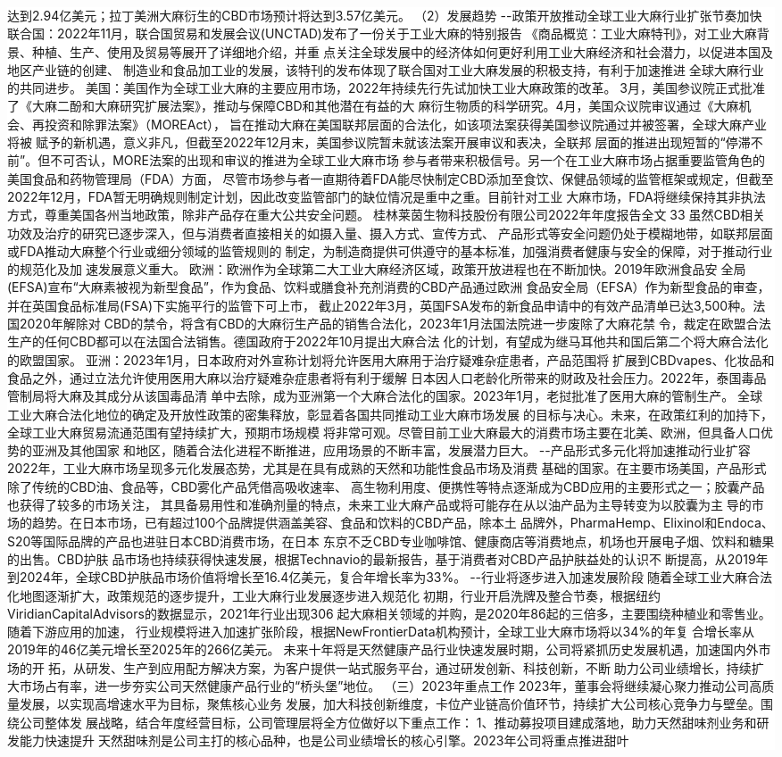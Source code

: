 达到2.94亿美元；拉丁美洲大麻衍生的CBD市场预计将达到3.57亿美元。
（2）发展趋势
--政策开放推动全球工业大麻行业扩张节奏加快
联合国：2022年11月，联合国贸易和发展会议(UNCTAD)发布了一份关于工业大麻的特别报告
《商品概览：工业大麻特刊》，对工业大麻背景、种植、生产、使用及贸易等展开了详细地介绍，并重
点关注全球发展中的经济体如何更好利用工业大麻经济和社会潜力，以促进本国及地区产业链的创建、
制造业和食品加工业的发展，该特刊的发布体现了联合国对工业大麻发展的积极支持，有利于加速推进
全球大麻行业的共同进步。
美国：美国作为全球工业大麻的主要应用市场，2022年持续先行先试加快工业大麻政策的改革。
3月，美国参议院正式批准了《大麻二酚和大麻研究扩展法案》，推动与保障CBD和其他潜在有益的大
麻衍生物质的科学研究。4月，美国众议院审议通过《大麻机会、再投资和除罪法案》（MOREAct），
旨在推动大麻在美国联邦层面的合法化，如该项法案获得美国参议院通过并被签署，全球大麻产业将被
赋予的新机遇，意义非凡，但截至2022年12月末，美国参议院暂未就该法案开展审议和表决，全联邦
层面的推进出现短暂的“停滞不前”。但不可否认，MORE法案的出现和审议的推进为全球工业大麻市场
参与者带来积极信号。另一个在工业大麻市场占据重要监管角色的美国食品和药物管理局（FDA）方面，
尽管市场参与者一直期待着FDA能尽快制定CBD添加至食饮、保健品领域的监管框架或规定，但截至
2022年12月，FDA暂无明确规则制定计划，因此改变监管部门的缺位情况是重中之重。目前针对工业
大麻市场，FDA将继续保持其非执法方式，尊重美国各州当地政策，除非产品存在重大公共安全问题。
桂林莱茵生物科技股份有限公司2022年年度报告全文
33
虽然CBD相关功效及治疗的研究已逐步深入，但与消费者直接相关的如摄入量、摄入方式、宣传方式、
产品形式等安全问题仍处于模糊地带，如联邦层面或FDA推动大麻整个行业或细分领域的监管规则的
制定，为制造商提供可供遵守的基本标准，加强消费者健康与安全的保障，对于推动行业的规范化及加
速发展意义重大。
欧洲：欧洲作为全球第二大工业大麻经济区域，政策开放进程也在不断加快。2019年欧洲食品安
全局(EFSA)宣布“大麻素被视为新型食品”，作为食品、饮料或膳食补充剂消费的CBD产品通过欧洲
食品安全局（EFSA）作为新型食品的审查，并在英国食品标准局(FSA)下实施平行的监管下可上市，
截止2022年3月，英国FSA发布的新食品申请中的有效产品清单已达3,500种。法国2020年解除对
CBD的禁令，将含有CBD的大麻衍生产品的销售合法化，2023年1月法国法院进一步废除了大麻花禁
令，裁定在欧盟合法生产的任何CBD都可以在法国合法销售。德国政府于2022年10月提出大麻合法
化的计划，有望成为继马耳他共和国后第二个将大麻合法化的欧盟国家。
亚洲：2023年1月，日本政府对外宣称计划将允许医用大麻用于治疗疑难杂症患者，产品范围将
扩展到CBDvapes、化妆品和食品之外，通过立法允许使用医用大麻以治疗疑难杂症患者将有利于缓解
日本因人口老龄化所带来的财政及社会压力。2022年，泰国毒品管制局将大麻及其成分从该国毒品清
单中去除，成为亚洲第一个大麻合法化的国家。2023年1月，老挝批准了医用大麻的管制生产。
全球工业大麻合法化地位的确定及开放性政策的密集释放，彰显着各国共同推动工业大麻市场发展
的目标与决心。未来，在政策红利的加持下，全球工业大麻贸易流通范围有望持续扩大，预期市场规模
将非常可观。尽管目前工业大麻最大的消费市场主要在北美、欧洲，但具备人口优势的亚洲及其他国家
和地区，随着合法化进程不断推进，应用场景的不断丰富，发展潜力巨大。
--产品形式多元化将加速推动行业扩容
2022年，工业大麻市场呈现多元化发展态势，尤其是在具有成熟的天然和功能性食品市场及消费
基础的国家。在主要市场美国，产品形式除了传统的CBD油、食品等，CBD雾化产品凭借高吸收速率、
高生物利用度、便携性等特点逐渐成为CBD应用的主要形式之一；胶囊产品也获得了较多的市场关注，
其具备易用性和准确剂量的特点，未来工业大麻产品或将可能存在从以油产品为主导转变为以胶囊为主
导的市场的趋势。在日本市场，已有超过100个品牌提供涵盖美容、食品和饮料的CBD产品，除本土
品牌外，PharmaHemp、Elixinol和Endoca、S20等国际品牌的产品也进驻日本CBD消费市场，在日本
东京不乏CBD专业咖啡馆、健康商店等消费地点，机场也开展电子烟、饮料和糖果的出售。CBD护肤
品市场也持续获得快速发展，根据Technavio的最新报告，基于消费者对CBD产品护肤益处的认识不
断提高，从2019年到2024年，全球CBD护肤品市场价值将增长至16.4亿美元，复合年增长率为33%。
--行业将逐步进入加速发展阶段
随着全球工业大麻合法化地图逐渐扩大，政策规范的逐步提升，工业大麻行业发展逐步进入规范化
初期，行业开启洗牌及整合节奏，根据纽约ViridianCapitalAdvisors的数据显示，2021年行业出现306
起大麻相关领域的并购，是2020年86起的三倍多，主要围绕种植业和零售业。随着下游应用的加速，
行业规模将进入加速扩张阶段，根据NewFrontierData机构预计，全球工业大麻市场将以34%的年复
合增长率从2019年的46亿美元增长至2025年的266亿美元。
未来十年将是天然健康产品行业快速发展时期，公司将紧抓历史发展机遇，加速国内外市场的开
拓，从研发、生产到应用配方解决方案，为客户提供一站式服务平台，通过研发创新、科技创新，不断
助力公司业绩增长，持续扩大市场占有率，进一步夯实公司天然健康产品行业的“桥头堡”地位。
（三）2023年重点工作
2023年，董事会将继续凝心聚力推动公司高质量发展，以实现高增速水平为目标，聚焦核心业务
发展，加大科技创新维度，卡位产业链高价值环节，持续扩大公司核心竞争力与壁垒。围绕公司整体发
展战略，结合年度经营目标，公司管理层将全方位做好以下重点工作：
1、推动募投项目建成落地，助力天然甜味剂业务和研发能力快速提升
天然甜味剂是公司主打的核心品种，也是公司业绩增长的核心引擎。2023年公司将重点推进甜叶